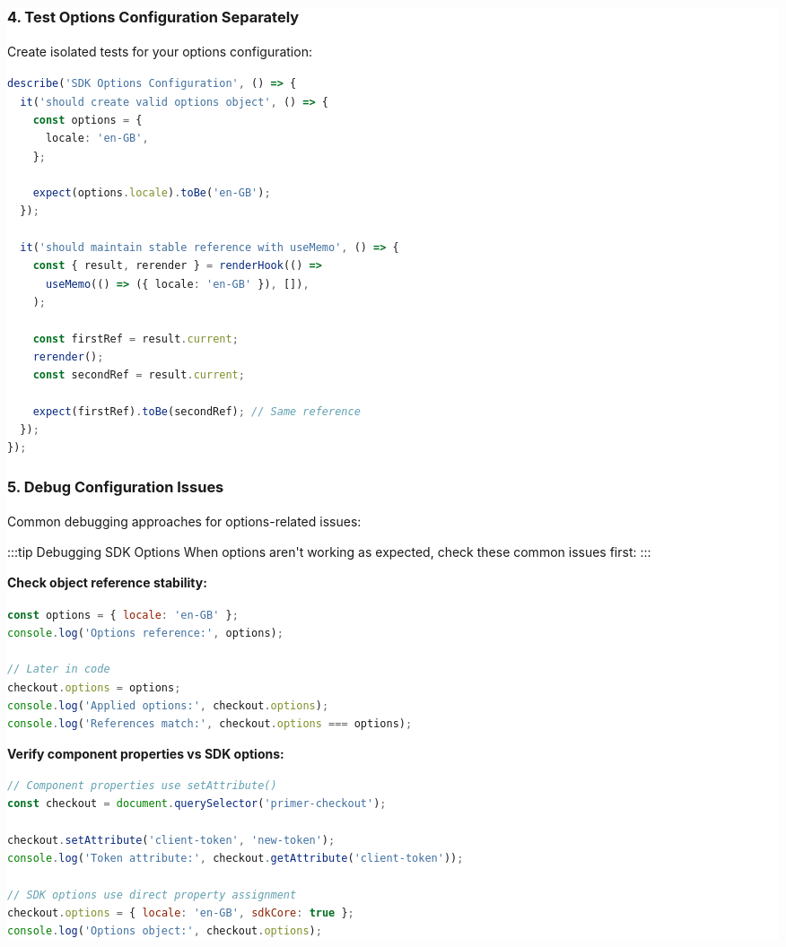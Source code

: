 ### 4. Test Options Configuration Separately

Create isolated tests for your options configuration:

```typescript
describe('SDK Options Configuration', () => {
  it('should create valid options object', () => {
    const options = {
      locale: 'en-GB',
    };

    expect(options.locale).toBe('en-GB');
  });

  it('should maintain stable reference with useMemo', () => {
    const { result, rerender } = renderHook(() =>
      useMemo(() => ({ locale: 'en-GB' }), []),
    );

    const firstRef = result.current;
    rerender();
    const secondRef = result.current;

    expect(firstRef).toBe(secondRef); // Same reference
  });
});
```

### 5. Debug Configuration Issues

Common debugging approaches for options-related issues:

:::tip Debugging SDK Options
When options aren't working as expected, check these common issues first:
:::

**Check object reference stability:**

```javascript
const options = { locale: 'en-GB' };
console.log('Options reference:', options);

// Later in code
checkout.options = options;
console.log('Applied options:', checkout.options);
console.log('References match:', checkout.options === options);
```

**Verify component properties vs SDK options:**

```javascript
// Component properties use setAttribute()
const checkout = document.querySelector('primer-checkout');

checkout.setAttribute('client-token', 'new-token');
console.log('Token attribute:', checkout.getAttribute('client-token'));

// SDK options use direct property assignment
checkout.options = { locale: 'en-GB', sdkCore: true };
console.log('Options object:', checkout.options);
```
